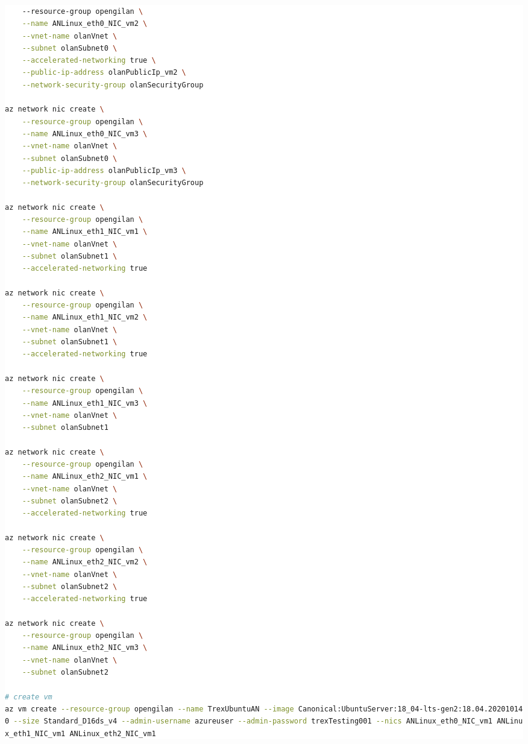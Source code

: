 ```bash
    --resource-group opengilan \
    --name ANLinux_eth0_NIC_vm2 \
    --vnet-name olanVnet \
    --subnet olanSubnet0 \
    --accelerated-networking true \
    --public-ip-address olanPublicIp_vm2 \
    --network-security-group olanSecurityGroup

az network nic create \
    --resource-group opengilan \
    --name ANLinux_eth0_NIC_vm3 \
    --vnet-name olanVnet \
    --subnet olanSubnet0 \
    --public-ip-address olanPublicIp_vm3 \
    --network-security-group olanSecurityGroup

az network nic create \
    --resource-group opengilan \
    --name ANLinux_eth1_NIC_vm1 \
    --vnet-name olanVnet \
    --subnet olanSubnet1 \
    --accelerated-networking true

az network nic create \
    --resource-group opengilan \
    --name ANLinux_eth1_NIC_vm2 \
    --vnet-name olanVnet \
    --subnet olanSubnet1 \
    --accelerated-networking true

az network nic create \
    --resource-group opengilan \
    --name ANLinux_eth1_NIC_vm3 \
    --vnet-name olanVnet \
    --subnet olanSubnet1

az network nic create \
    --resource-group opengilan \
    --name ANLinux_eth2_NIC_vm1 \
    --vnet-name olanVnet \
    --subnet olanSubnet2 \
    --accelerated-networking true

az network nic create \
    --resource-group opengilan \
    --name ANLinux_eth2_NIC_vm2 \
    --vnet-name olanVnet \
    --subnet olanSubnet2 \
    --accelerated-networking true

az network nic create \
    --resource-group opengilan \
    --name ANLinux_eth2_NIC_vm3 \
    --vnet-name olanVnet \
    --subnet olanSubnet2

# create vm
az vm create --resource-group opengilan --name TrexUbuntuAN --image Canonical:UbuntuServer:18_04-lts-gen2:18.04.202010140 --size Standard_D16ds_v4 --admin-username azureuser --admin-password trexTesting001 --nics ANLinux_eth0_NIC_vm1 ANLinux_eth1_NIC_vm1 ANLinux_eth2_NIC_vm1

```